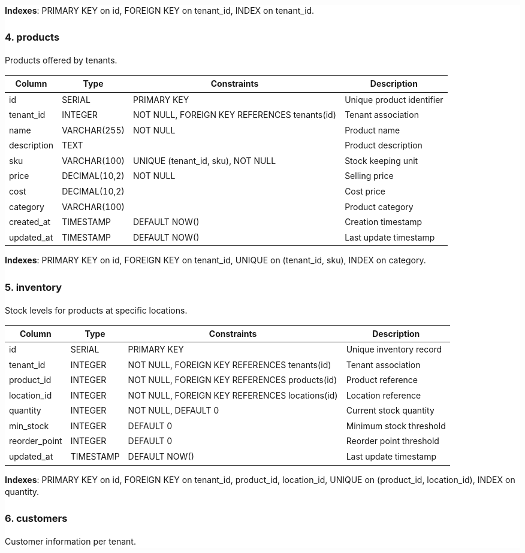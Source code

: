 **Indexes**: PRIMARY KEY on id, FOREIGN KEY on tenant_id, INDEX on tenant_id.

### 4. products
Products offered by tenants.

| Column | Type | Constraints | Description |
|--------|------|-------------|-------------|
| id | SERIAL | PRIMARY KEY | Unique product identifier |
| tenant_id | INTEGER | NOT NULL, FOREIGN KEY REFERENCES tenants(id) | Tenant association |
| name | VARCHAR(255) | NOT NULL | Product name |
| description | TEXT | | Product description |
| sku | VARCHAR(100) | UNIQUE (tenant_id, sku), NOT NULL | Stock keeping unit |
| price | DECIMAL(10,2) | NOT NULL | Selling price |
| cost | DECIMAL(10,2) | | Cost price |
| category | VARCHAR(100) | | Product category |
| created_at | TIMESTAMP | DEFAULT NOW() | Creation timestamp |
| updated_at | TIMESTAMP | DEFAULT NOW() | Last update timestamp |

**Indexes**: PRIMARY KEY on id, FOREIGN KEY on tenant_id, UNIQUE on (tenant_id, sku), INDEX on category.

### 5. inventory
Stock levels for products at specific locations.

| Column | Type | Constraints | Description |
|--------|------|-------------|-------------|
| id | SERIAL | PRIMARY KEY | Unique inventory record |
| tenant_id | INTEGER | NOT NULL, FOREIGN KEY REFERENCES tenants(id) | Tenant association |
| product_id | INTEGER | NOT NULL, FOREIGN KEY REFERENCES products(id) | Product reference |
| location_id | INTEGER | NOT NULL, FOREIGN KEY REFERENCES locations(id) | Location reference |
| quantity | INTEGER | NOT NULL, DEFAULT 0 | Current stock quantity |
| min_stock | INTEGER | DEFAULT 0 | Minimum stock threshold |
| reorder_point | INTEGER | DEFAULT 0 | Reorder point threshold |
| updated_at | TIMESTAMP | DEFAULT NOW() | Last update timestamp |

**Indexes**: PRIMARY KEY on id, FOREIGN KEY on tenant_id, product_id, location_id, UNIQUE on (product_id, location_id), INDEX on quantity.

### 6. customers
Customer information per tenant.
